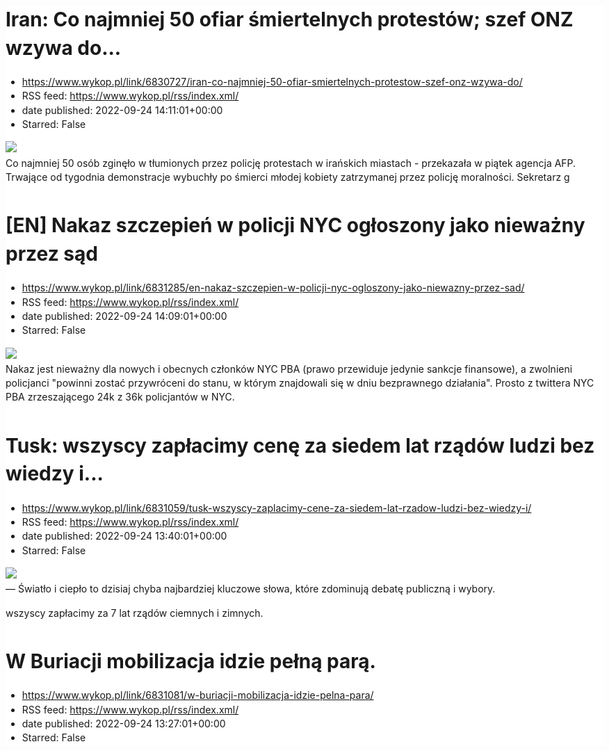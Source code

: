 # Iran: Co najmniej 50 ofiar śmiertelnych protestów; szef ONZ wzywa do...
 - https://www.wykop.pl/link/6830727/iran-co-najmniej-50-ofiar-smiertelnych-protestow-szef-onz-wzywa-do/
 - RSS feed: https://www.wykop.pl/rss/index.xml/
 - date published: 2022-09-24 14:11:01+00:00
 - Starred: False

<img src="https://www.wykop.pl/cdn/c3397993/link_1663970073EV57k0wclmXNRXxrGJEM06,w104h74.jpg" /><br />
		 Co najmniej 50 osób zginęło w tłumionych przez policję protestach w irańskich miastach - przekazała w piątek agencja AFP. Trwające od tygodnia demonstracje wybuchły po śmierci młodej kobiety zatrzymanej przez policję moralności. Sekretarz g

# [EN] Nakaz szczepień w policji NYC ogłoszony jako nieważny przez sąd
 - https://www.wykop.pl/link/6831285/en-nakaz-szczepien-w-policji-nyc-ogloszony-jako-niewazny-przez-sad/
 - RSS feed: https://www.wykop.pl/rss/index.xml/
 - date published: 2022-09-24 14:09:01+00:00
 - Starred: False

<img src="https://www.wykop.pl/cdn/c3397993/link_16640240886HXPj0I4pe6UxQLaAhmJm6,w104h74.jpg" /><br />
		 Nakaz jest nieważny dla nowych i obecnych członków NYC PBA (prawo przewiduje jedynie sankcje finansowe), a zwolnieni policjanci &quot;powinni zostać przywróceni do stanu, w którym znajdowali się w dniu bezprawnego działania&quot;. Prosto z twittera NYC PBA zrzeszającego 24k z 36k policjantów w NYC.

# Tusk: wszyscy zapłacimy cenę za siedem lat rządów ludzi bez wiedzy i...
 - https://www.wykop.pl/link/6831059/tusk-wszyscy-zaplacimy-cene-za-siedem-lat-rzadow-ludzi-bez-wiedzy-i/
 - RSS feed: https://www.wykop.pl/rss/index.xml/
 - date published: 2022-09-24 13:40:01+00:00
 - Starred: False

<img src="https://www.wykop.pl/cdn/c3397993/link_1664012303VEev3j6ewqU3lAm2rkSftw,w104h74.jpg" /><br />
		 — Światło i ciepło to dzisiaj chyba najbardziej kluczowe słowa, które zdominują debatę publiczną i wybory. 

wszyscy zapłacimy za 7 lat rządów ciemnych i zimnych.

# W Buriacji mobilizacja idzie pełną parą.
 - https://www.wykop.pl/link/6831081/w-buriacji-mobilizacja-idzie-pelna-para/
 - RSS feed: https://www.wykop.pl/rss/index.xml/
 - date published: 2022-09-24 13:27:01+00:00
 - Starred: False
